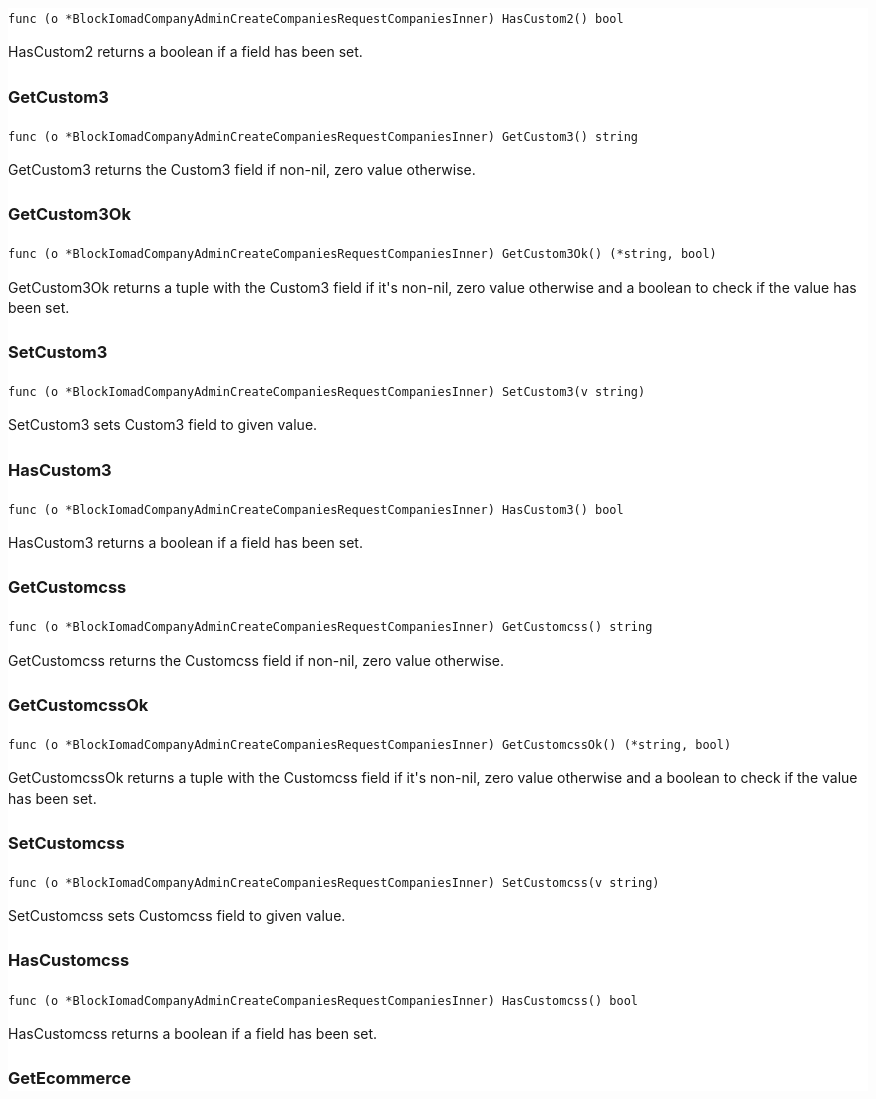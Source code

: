 `func (o *BlockIomadCompanyAdminCreateCompaniesRequestCompaniesInner) HasCustom2() bool`

HasCustom2 returns a boolean if a field has been set.

### GetCustom3

`func (o *BlockIomadCompanyAdminCreateCompaniesRequestCompaniesInner) GetCustom3() string`

GetCustom3 returns the Custom3 field if non-nil, zero value otherwise.

### GetCustom3Ok

`func (o *BlockIomadCompanyAdminCreateCompaniesRequestCompaniesInner) GetCustom3Ok() (*string, bool)`

GetCustom3Ok returns a tuple with the Custom3 field if it's non-nil, zero value otherwise
and a boolean to check if the value has been set.

### SetCustom3

`func (o *BlockIomadCompanyAdminCreateCompaniesRequestCompaniesInner) SetCustom3(v string)`

SetCustom3 sets Custom3 field to given value.

### HasCustom3

`func (o *BlockIomadCompanyAdminCreateCompaniesRequestCompaniesInner) HasCustom3() bool`

HasCustom3 returns a boolean if a field has been set.

### GetCustomcss

`func (o *BlockIomadCompanyAdminCreateCompaniesRequestCompaniesInner) GetCustomcss() string`

GetCustomcss returns the Customcss field if non-nil, zero value otherwise.

### GetCustomcssOk

`func (o *BlockIomadCompanyAdminCreateCompaniesRequestCompaniesInner) GetCustomcssOk() (*string, bool)`

GetCustomcssOk returns a tuple with the Customcss field if it's non-nil, zero value otherwise
and a boolean to check if the value has been set.

### SetCustomcss

`func (o *BlockIomadCompanyAdminCreateCompaniesRequestCompaniesInner) SetCustomcss(v string)`

SetCustomcss sets Customcss field to given value.

### HasCustomcss

`func (o *BlockIomadCompanyAdminCreateCompaniesRequestCompaniesInner) HasCustomcss() bool`

HasCustomcss returns a boolean if a field has been set.

### GetEcommerce
